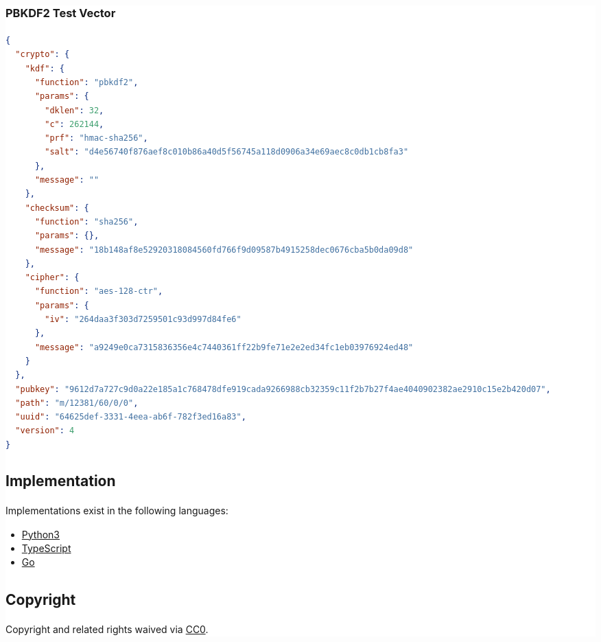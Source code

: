 ### PBKDF2 Test Vector

```json
{
  "crypto": {
    "kdf": {
      "function": "pbkdf2",
      "params": {
        "dklen": 32,
        "c": 262144,
        "prf": "hmac-sha256",
        "salt": "d4e56740f876aef8c010b86a40d5f56745a118d0906a34e69aec8c0db1cb8fa3"
      },
      "message": ""
    },
    "checksum": {
      "function": "sha256",
      "params": {},
      "message": "18b148af8e52920318084560fd766f9d09587b4915258dec0676cba5b0da09d8"
    },
    "cipher": {
      "function": "aes-128-ctr",
      "params": {
        "iv": "264daa3f303d7259501c93d997d84fe6"
      },
      "message": "a9249e0ca7315836356e4c7440361ff22b9fe71e2e2ed34fc1eb03976924ed48"
    }
  },
  "pubkey": "9612d7a727c9d0a22e185a1c768478dfe919cada9266988cb32359c11f2b7b27f4ae4040902382ae2910c15e2b420d07",
  "path": "m/12381/60/0/0",
  "uuid": "64625def-3331-4eea-ab6f-782f3ed16a83",
  "version": 4
}
```

## Implementation

Implementations exist in the following languages:

- [Python3](https://github.com/CarlBeek/eth2.0-deposit-tooling/blob/master/keystores.py)
- [TypeScript](https://github.com/nodefactoryio/bls-keystore)
- [Go](https://github.com/wealdtech/go-eth2-wallet-encryptor-keystorev4/)

## Copyright

Copyright and related rights waived via [CC0](https://creativecommons.org/publicdomain/zero/1.0/).
